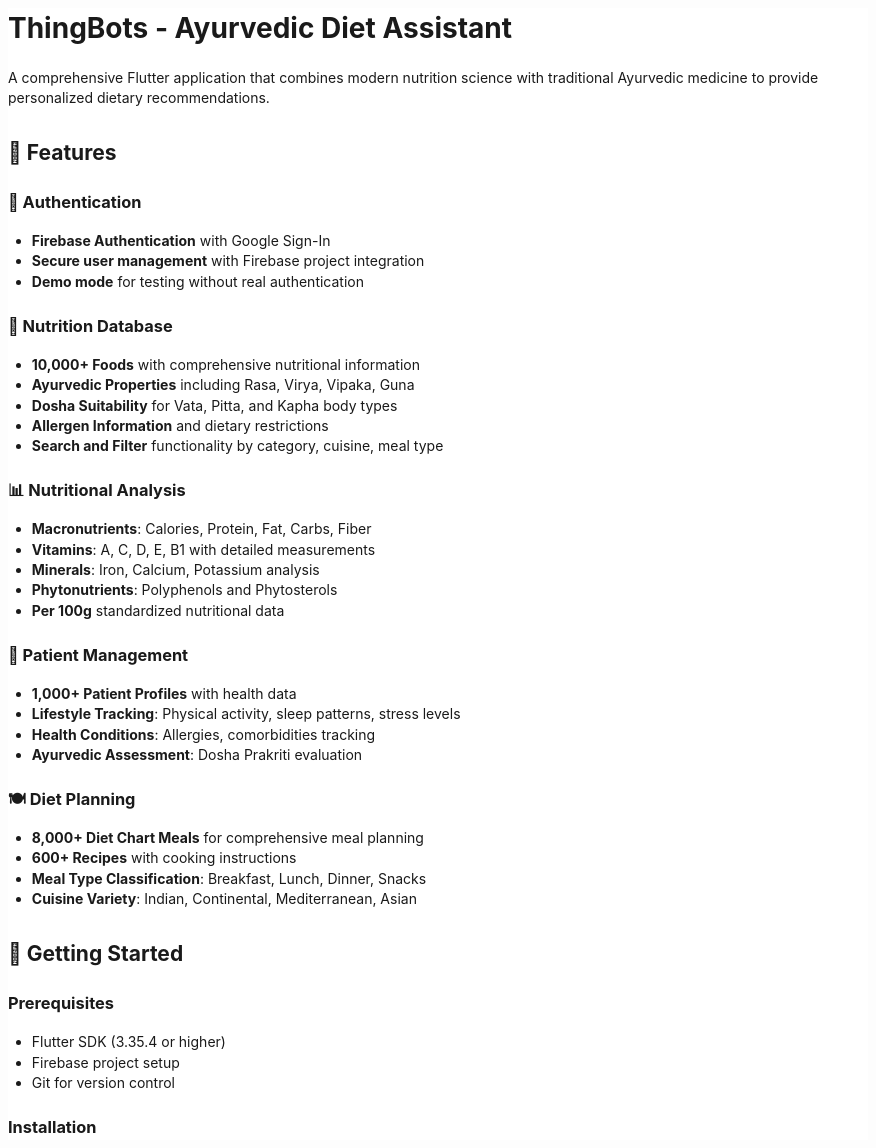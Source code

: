 # ThingBots - Ayurvedic Diet Assistant

A comprehensive Flutter application that combines modern nutrition science with traditional Ayurvedic medicine to provide personalized dietary recommendations.

## 🌟 Features

### 🔐 Authentication
- **Firebase Authentication** with Google Sign-In
- **Secure user management** with Firebase project integration
- **Demo mode** for testing without real authentication

### 🍎 Nutrition Database
- **10,000+ Foods** with comprehensive nutritional information
- **Ayurvedic Properties** including Rasa, Virya, Vipaka, Guna
- **Dosha Suitability** for Vata, Pitta, and Kapha body types
- **Allergen Information** and dietary restrictions
- **Search and Filter** functionality by category, cuisine, meal type

### 📊 Nutritional Analysis
- **Macronutrients**: Calories, Protein, Fat, Carbs, Fiber
- **Vitamins**: A, C, D, E, B1 with detailed measurements
- **Minerals**: Iron, Calcium, Potassium analysis
- **Phytonutrients**: Polyphenols and Phytosterols
- **Per 100g** standardized nutritional data

### 👥 Patient Management
- **1,000+ Patient Profiles** with health data
- **Lifestyle Tracking**: Physical activity, sleep patterns, stress levels
- **Health Conditions**: Allergies, comorbidities tracking
- **Ayurvedic Assessment**: Dosha Prakriti evaluation

### 🍽️ Diet Planning
- **8,000+ Diet Chart Meals** for comprehensive meal planning
- **600+ Recipes** with cooking instructions
- **Meal Type Classification**: Breakfast, Lunch, Dinner, Snacks
- **Cuisine Variety**: Indian, Continental, Mediterranean, Asian

## 🚀 Getting Started

### Prerequisites
- Flutter SDK (3.35.4 or higher)
- Firebase project setup
- Git for version control

### Installation
